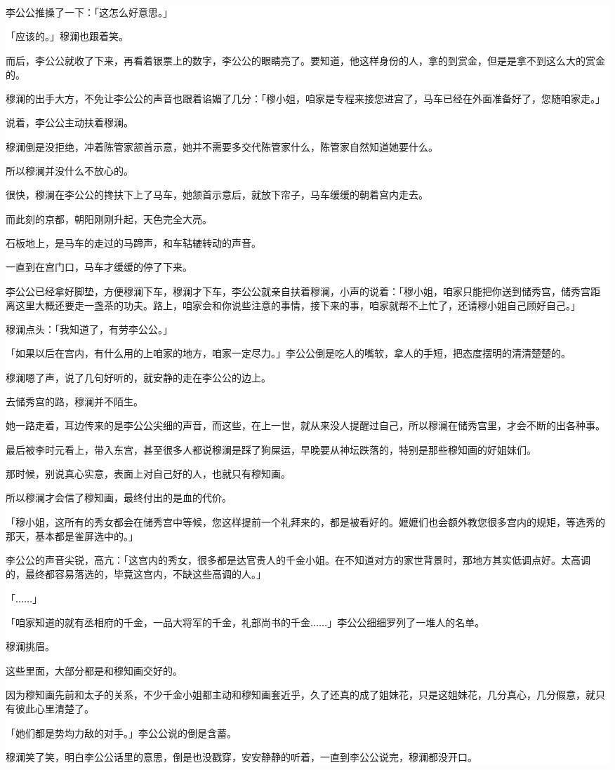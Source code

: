 李公公推搡了一下：「这怎么好意思。」

「应该的。」穆澜也跟着笑。

而后，李公公就收了下来，再看着银票上的数字，李公公的眼睛亮了。要知道，他这样身份的人，拿的到赏金，但是是拿不到这么大的赏金的。

穆澜的出手大方，不免让李公公的声音也跟着谄媚了几分：「穆小姐，咱家是专程来接您进宫了，马车已经在外面准备好了，您随咱家走。」

说着，李公公主动扶着穆澜。

穆澜倒是没拒绝，冲着陈管家颔首示意，她并不需要多交代陈管家什么，陈管家自然知道她要什么。

所以穆澜并没什么不放心的。

很快，穆澜在李公公的搀扶下上了马车，她颔首示意后，就放下帘子，马车缓缓的朝着宫内走去。

而此刻的京都，朝阳刚刚升起，天色完全大亮。

石板地上，是马车的走过的马蹄声，和车轱辘转动的声音。

一直到在宫门口，马车才缓缓的停了下来。

李公公已经拿好脚垫，方便穆澜下车，穆澜才下车，李公公就亲自扶着穆澜，小声的说着：「穆小姐，咱家只能把你送到储秀宫，储秀宫距离这里大概还要走一盏茶的功夫。路上，咱家会和你说些注意的事情，接下来的事，咱家就帮不上忙了，还请穆小姐自己顾好自己。」

穆澜点头：「我知道了，有劳李公公。」

「如果以后在宫内，有什么用的上咱家的地方，咱家一定尽力。」李公公倒是吃人的嘴软，拿人的手短，把态度摆明的清清楚楚的。

穆澜嗯了声，说了几句好听的，就安静的走在李公公的边上。

去储秀宫的路，穆澜并不陌生。

她一路走着，耳边传来的是李公公尖细的声音，而这些，在上一世，就从来没人提醒过自己，所以穆澜在储秀宫里，才会不断的出各种事。

最后被李时元看上，带入东宫，甚至很多人都说穆澜是踩了狗屎运，早晚要从神坛跌落的，特别是那些穆知画的好姐妹们。

那时候，别说真心实意，表面上对自己好的人，也就只有穆知画。

所以穆澜才会信了穆知画，最终付出的是血的代价。

「穆小姐，这所有的秀女都会在储秀宫中等候，您这样提前一个礼拜来的，都是被看好的。嬷嬷们也会额外教您很多宫内的规矩，等选秀的那天，基本都是雀屏选中的。」

李公公的声音尖锐，高亢：「这宫内的秀女，很多都是达官贵人的千金小姐。在不知道对方的家世背景时，那地方其实低调点好。太高调的，最终都容易落选的，毕竟这宫内，不缺这些高调的人。」

「……」

「咱家知道的就有丞相府的千金，一品大将军的千金，礼部尚书的千金……」李公公细细罗列了一堆人的名单。

穆澜挑眉。

这些里面，大部分都是和穆知画交好的。

因为穆知画先前和太子的关系，不少千金小姐都主动和穆知画套近乎，久了还真的成了姐妹花，只是这姐妹花，几分真心，几分假意，就只有彼此心里清楚了。

「她们都是势均力敌的对手。」李公公说的倒是含蓄。

穆澜笑了笑，明白李公公话里的意思，倒是也没戳穿，安安静静的听着，一直到李公公说完，穆澜都没开口。


